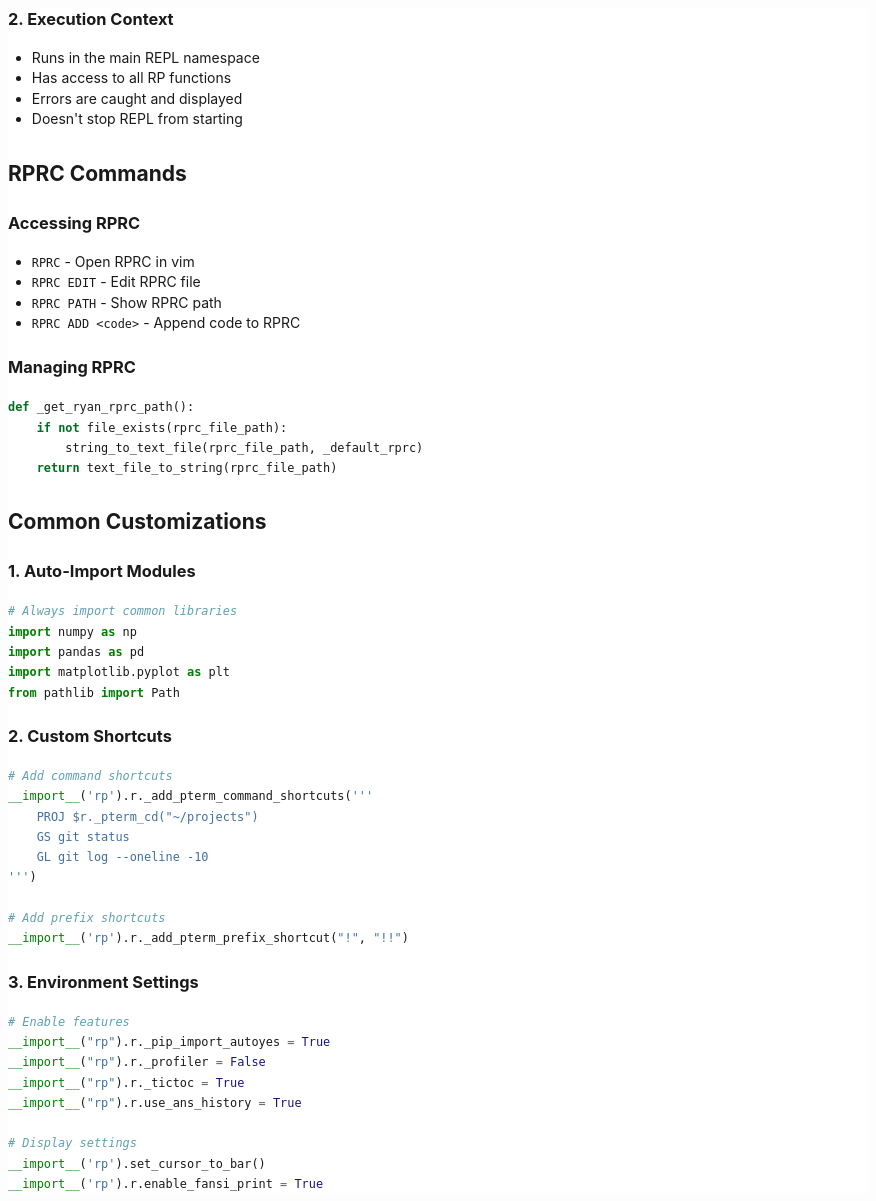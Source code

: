 ### 2. Execution Context
- Runs in the main REPL namespace
- Has access to all RP functions
- Errors are caught and displayed
- Doesn't stop REPL from starting

## RPRC Commands

### Accessing RPRC
- `RPRC` - Open RPRC in vim
- `RPRC EDIT` - Edit RPRC file
- `RPRC PATH` - Show RPRC path
- `RPRC ADD <code>` - Append code to RPRC

### Managing RPRC
```python
def _get_ryan_rprc_path():
    if not file_exists(rprc_file_path):
        string_to_text_file(rprc_file_path, _default_rprc)
    return text_file_to_string(rprc_file_path)
```

## Common Customizations

### 1. Auto-Import Modules
```python
# Always import common libraries
import numpy as np
import pandas as pd
import matplotlib.pyplot as plt
from pathlib import Path
```

### 2. Custom Shortcuts
```python
# Add command shortcuts
__import__('rp').r._add_pterm_command_shortcuts('''
    PROJ $r._pterm_cd("~/projects")
    GS git status
    GL git log --oneline -10
''')

# Add prefix shortcuts
__import__('rp').r._add_pterm_prefix_shortcut("!", "!!")
```

### 3. Environment Settings
```python
# Enable features
__import__("rp").r._pip_import_autoyes = True
__import__("rp").r._profiler = False
__import__("rp").r._tictoc = True
__import__("rp").r.use_ans_history = True

# Display settings
__import__('rp').set_cursor_to_bar()
__import__('rp').r.enable_fansi_print = True
```
